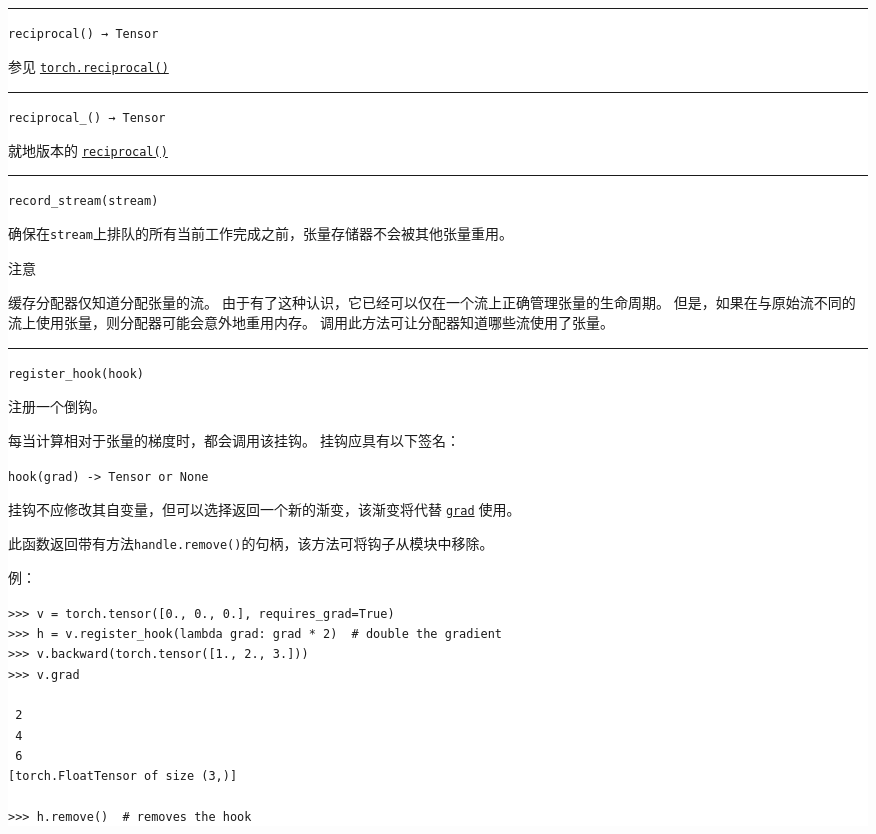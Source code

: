 * * *

```
reciprocal() → Tensor
```

参见 [`torch.reciprocal()`](torch.html#torch.reciprocal "torch.reciprocal")

* * *

```
reciprocal_() → Tensor
```

就地版本的 [`reciprocal()`](#torch.Tensor.reciprocal "torch.Tensor.reciprocal")

* * *

```
record_stream(stream)
```

确保在`stream`上排队的所有当前工作完成之前，张量存储器不会被其他张量重用。

注意

缓存分配器仅知道分配张量的流。 由于有了这种认识，它已经可以仅在一个流上正确管理张量的生命周期。 但是，如果在与原始流不同的流上使用张量，则分配器可能会意外地重用内存。 调用此方法可让分配器知道哪些流使用了张量。

* * *

```
register_hook(hook)
```

注册一个倒钩。

每当计算相对于张量的梯度时，都会调用该挂钩。 挂钩应具有以下签名：

```
hook(grad) -> Tensor or None

```

挂钩不应修改其自变量，但可以选择返回一个新的渐变，该渐变将代替 [`grad`](autograd.html#torch.Tensor.grad "torch.Tensor.grad") 使用。

此函数返回带有方法`handle.remove()`的句柄，该方法可将钩子从模块中移除。

例：

```
>>> v = torch.tensor([0., 0., 0.], requires_grad=True)
>>> h = v.register_hook(lambda grad: grad * 2)  # double the gradient
>>> v.backward(torch.tensor([1., 2., 3.]))
>>> v.grad

 2
 4
 6
[torch.FloatTensor of size (3,)]

>>> h.remove()  # removes the hook

```
